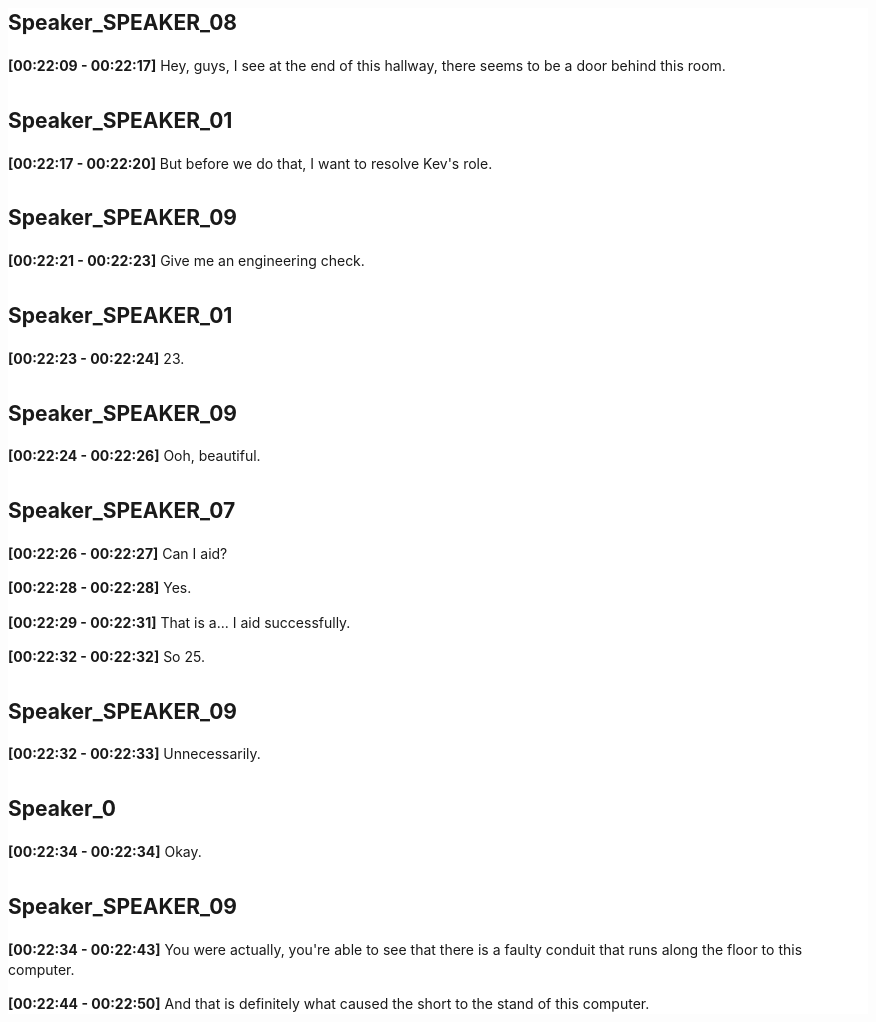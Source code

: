 ## Speaker_SPEAKER_08

**[00:22:09 - 00:22:17]** Hey, guys, I see at the end of this hallway, there seems to be a door behind this room.


## Speaker_SPEAKER_01

**[00:22:17 - 00:22:20]** But before we do that, I want to resolve Kev's role.


## Speaker_SPEAKER_09

**[00:22:21 - 00:22:23]** Give me an engineering check.


## Speaker_SPEAKER_01

**[00:22:23 - 00:22:24]** 23.


## Speaker_SPEAKER_09

**[00:22:24 - 00:22:26]** Ooh, beautiful.


## Speaker_SPEAKER_07

**[00:22:26 - 00:22:27]** Can I aid?

**[00:22:28 - 00:22:28]** Yes.

**[00:22:29 - 00:22:31]** That is a... I aid successfully.

**[00:22:32 - 00:22:32]** So 25.


## Speaker_SPEAKER_09

**[00:22:32 - 00:22:33]** Unnecessarily.


## Speaker_0

**[00:22:34 - 00:22:34]** Okay.


## Speaker_SPEAKER_09

**[00:22:34 - 00:22:43]** You were actually, you're able to see that there is a faulty conduit that runs along the floor to this computer.

**[00:22:44 - 00:22:50]** And that is definitely what caused the short to the stand of this computer.
